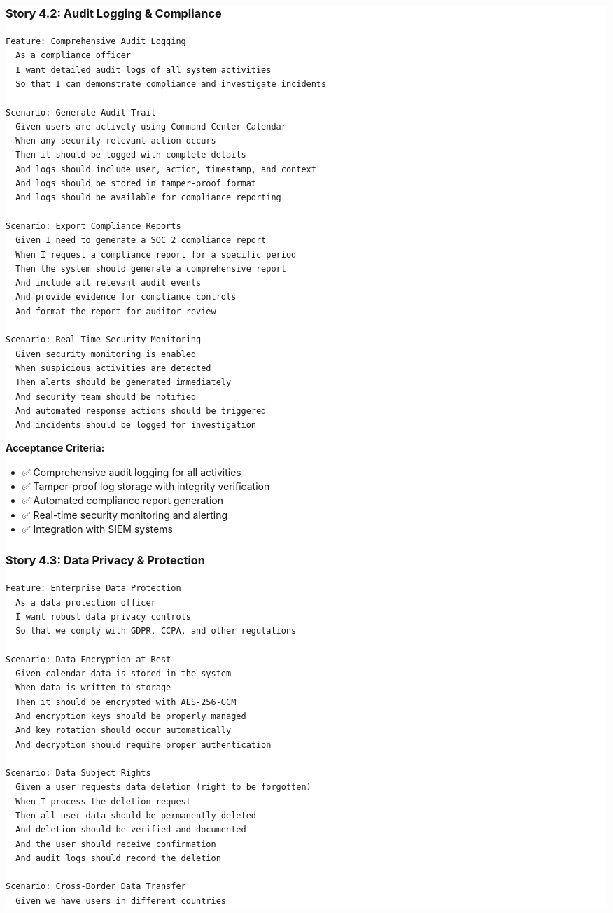### Story 4.2: Audit Logging & Compliance
```gherkin
Feature: Comprehensive Audit Logging
  As a compliance officer
  I want detailed audit logs of all system activities
  So that I can demonstrate compliance and investigate incidents

Scenario: Generate Audit Trail
  Given users are actively using Command Center Calendar
  When any security-relevant action occurs
  Then it should be logged with complete details
  And logs should include user, action, timestamp, and context
  And logs should be stored in tamper-proof format
  And logs should be available for compliance reporting

Scenario: Export Compliance Reports
  Given I need to generate a SOC 2 compliance report
  When I request a compliance report for a specific period
  Then the system should generate a comprehensive report
  And include all relevant audit events
  And provide evidence for compliance controls
  And format the report for auditor review

Scenario: Real-Time Security Monitoring
  Given security monitoring is enabled
  When suspicious activities are detected
  Then alerts should be generated immediately
  And security team should be notified
  And automated response actions should be triggered
  And incidents should be logged for investigation
```

**Acceptance Criteria:**
- ✅ Comprehensive audit logging for all activities
- ✅ Tamper-proof log storage with integrity verification
- ✅ Automated compliance report generation
- ✅ Real-time security monitoring and alerting
- ✅ Integration with SIEM systems

### Story 4.3: Data Privacy & Protection
```gherkin
Feature: Enterprise Data Protection
  As a data protection officer
  I want robust data privacy controls
  So that we comply with GDPR, CCPA, and other regulations

Scenario: Data Encryption at Rest
  Given calendar data is stored in the system
  When data is written to storage
  Then it should be encrypted with AES-256-GCM
  And encryption keys should be properly managed
  And key rotation should occur automatically
  And decryption should require proper authentication

Scenario: Data Subject Rights
  Given a user requests data deletion (right to be forgotten)
  When I process the deletion request
  Then all user data should be permanently deleted
  And deletion should be verified and documented
  And the user should receive confirmation
  And audit logs should record the deletion

Scenario: Cross-Border Data Transfer
  Given we have users in different countries
```